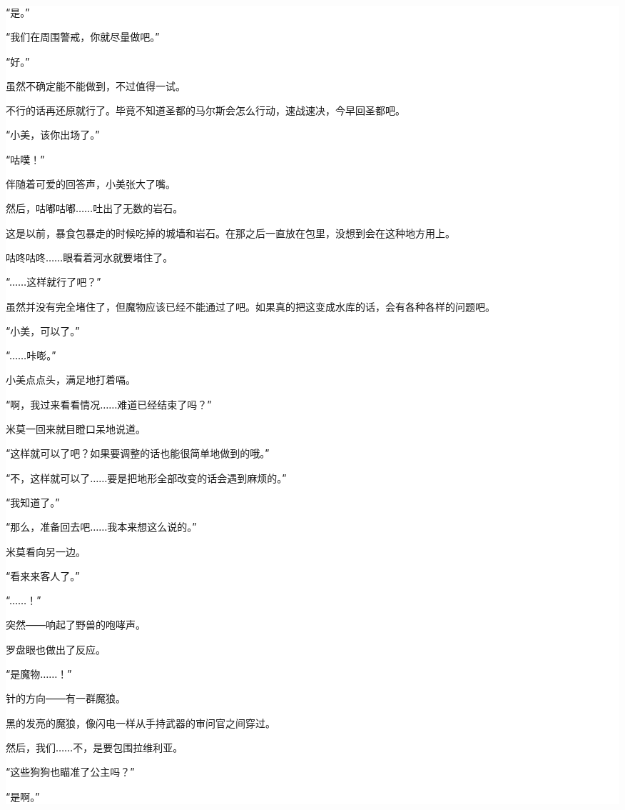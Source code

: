 “是。”

“我们在周围警戒，你就尽量做吧。”

“好。”

虽然不确定能不能做到，不过值得一试。

不行的话再还原就行了。毕竟不知道圣都的马尔斯会怎么行动，速战速决，今早回圣都吧。

“小美，该你出场了。”

“咕噗！”

伴随着可爱的回答声，小美张大了嘴。

然后，咕嘟咕嘟……吐出了无数的岩石。

这是以前，暴食包暴走的时候吃掉的城墙和岩石。在那之后一直放在包里，没想到会在这种地方用上。

咕咚咕咚……眼看着河水就要堵住了。

“……这样就行了吧？”

虽然并没有完全堵住了，但魔物应该已经不能通过了吧。如果真的把这变成水库的话，会有各种各样的问题吧。

“小美，可以了。”

“……咔嘭。”

小美点点头，满足地打着嗝。

“啊，我过来看看情况……难道已经结束了吗？”

米莫一回来就目瞪口呆地说道。

“这样就可以了吧？如果要调整的话也能很简单地做到的哦。”

“不，这样就可以了……要是把地形全部改变的话会遇到麻烦的。”

“我知道了。”

“那么，准备回去吧……我本来想这么说的。”

米莫看向另一边。

“看来来客人了。”

“……！”

突然——响起了野兽的咆哮声。

罗盘眼也做出了反应。

“是魔物……！”

针的方向——有一群魔狼。

黑的发亮的魔狼，像闪电一样从手持武器的审问官之间穿过。

然后，我们……不，是要包围拉维利亚。

“这些狗狗也瞄准了公主吗？”

“是啊。”
